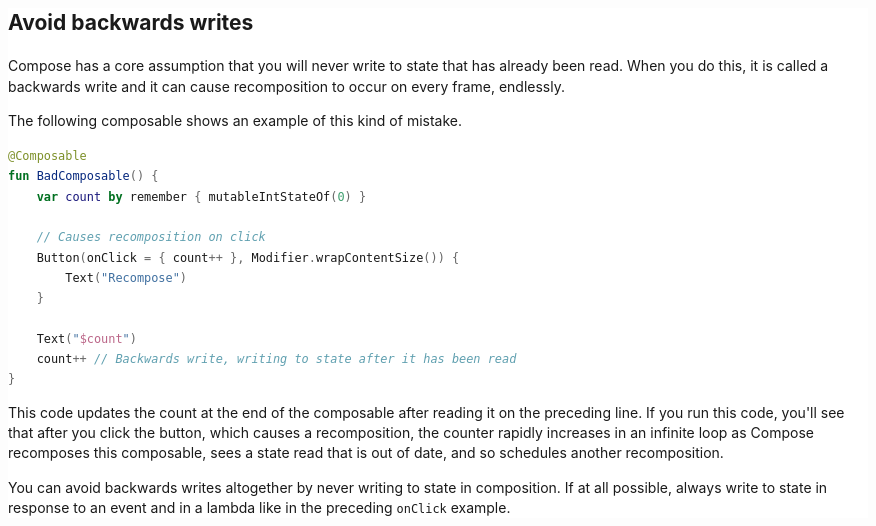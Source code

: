 ## Avoid backwards writes
Compose has a core assumption that you will never write to state that has already been read. When you do this, it is called a backwards write and it can cause recomposition to occur on every frame, endlessly.

The following composable shows an example of this kind of mistake.

```kotlin
@Composable
fun BadComposable() {
    var count by remember { mutableIntStateOf(0) }

    // Causes recomposition on click
    Button(onClick = { count++ }, Modifier.wrapContentSize()) {
        Text("Recompose")
    }

    Text("$count")
    count++ // Backwards write, writing to state after it has been read
}
```

This code updates the count at the end of the composable after reading it on the preceding line. If you run this code, you'll see that after you click the button, which causes a recomposition, the counter rapidly increases in an infinite loop as Compose recomposes this composable, sees a state read that is out of date, and so schedules another recomposition.

You can avoid backwards writes altogether by never writing to state in composition. If at all possible, always write to state in response to an event and in a lambda like in the preceding `onClick` example.

